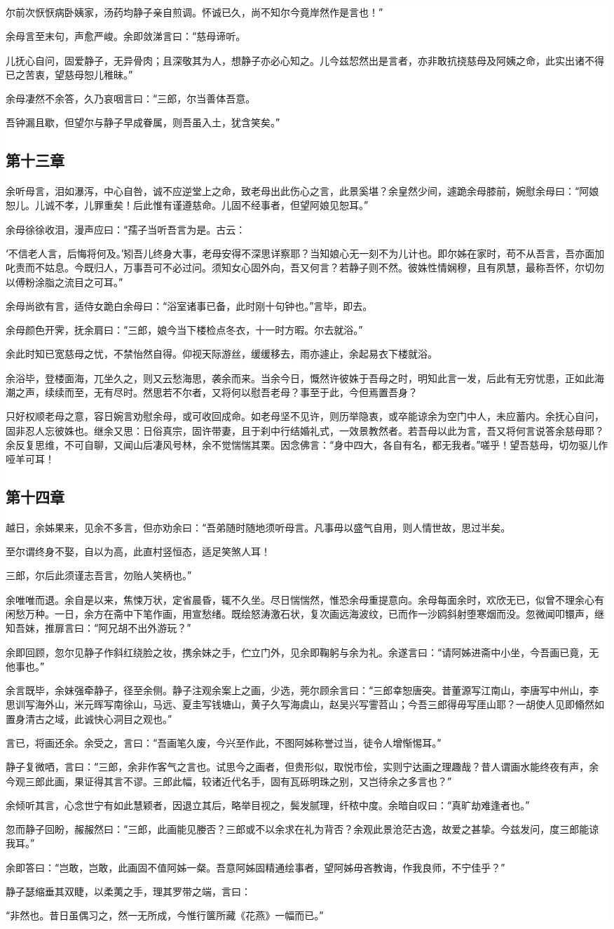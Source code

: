 尔前次恹恹病卧姨家，汤药均静子亲自煎调。怀诚已久，尚不知尔今竟岸然作是言也！”  

余母言至末句，声愈严峻。余即敛涕言曰：“慈母谛听。  

儿抚心自问，固爱静子，无异骨肉；且深敬其为人，想静子亦必心知之。儿今兹恝然出是言者，亦非敢抗挠慈母及阿姨之命，此实出诸不得已之苦衷，望慈母恕儿稚昧。”  

余母凄然不余答，久乃哀咽言曰：“三郎，尔当善体吾意。  

吾钟漏且歇，但望尔与静子早成眷属，则吾虽入土，犹含笑矣。”  

## 第十三章  

余听母言，泪如瀑泻，中心自咎，诚不应逆堂上之命，致老母出此伤心之言，此景奚堪？余皇然少间，遽跪余母膝前，婉慰余母曰：“阿娘恕儿。儿诚不孝，儿罪重矣！后此惟有谨遵慈命。儿固不经事者，但望阿娘见恕耳。”  

余母徐徐收泪，漫声应曰：“孺子当听吾言为是。古云：  

‘不信老人言，后悔将何及。’矧吾儿终身大事，老母安得不深思详察耶？当知娘心无一刻不为儿计也。即尔姊在家时，苟不从吾言，吾亦面加叱责而不姑息。今既归人，万事吾可不必过问。须知女心固外向，吾又何言？若静子则不然。彼姝性情娴穆，且有夙慧，最称吾怀，尔切勿以傅粉涂脂之流目之可耳。”  

余母尚欲有言，适侍女跪白余母曰：“浴室诸事已备，此时刚十句钟也。”言毕，即去。  

余母颜色开霁，抚余肩曰：“三郎，娘今当下楼检点冬衣，十一时方暇。尔去就浴。”  

余此时知已宽慈母之忧，不禁怡然自得。仰视天际游丝，缓缓移去，雨亦遽止，余起易衣下楼就浴。  

余浴毕，登楼面海，兀坐久之，则又云愁海思，袭余而来。当余今日，慨然许彼姝于吾母之时，明知此言一发，后此有无穷忧患，正如此海潮之声，续续而至，无有尽时。然思若不尔者，又将何以慰吾老母？事至于此，今但焉置吾身？  

只好权顺老母之意，容日婉言劝慰余母，或可收回成命。如老母坚不见许，则历举隐衷，或卒能谅余为空门中人，未应蓄内。余抚心自问，固非忍人忘彼姝也。继余又思：日俗真宗，固许带妻，且于刹中行结婚礼式，一效景教然者。若吾母以此为言，吾又将何言说答余慈母耶？余反复思维，不可自聊，又闻山后凄风号林，余不觉惴惴其栗。因念佛言：“身中四大，各自有名，都无我者。”嗟乎！望吾慈母，切勿驱儿作哑羊可耳！  

## 第十四章  

越日，余姊果来，见余不多言，但亦劝余曰：“吾弟随时随地须听母言。凡事毋以盛气自用，则人情世故，思过半矣。  

至尔谓终身不娶，自以为高，此直村竖恒态，适足笑煞人耳！  

三郎，尔后此须谨志吾言，勿贻人笑柄也。”  

余唯唯而退。余自是以来，焦悚万状，定省晨昏，辄不久坐。尽日惴惴然，惟恐余母重提意向。余母每面余时，欢欣无已，似曾不理余心有闲愁万种。一日，余方在斋中下笔作画，用宣愁绪。既绘怒涛激石状，复次画远海波纹，已而作一沙鸥斜射堕寒烟而没。忽微闻叩镮声，继知吾妹，推扉言曰：“阿兄胡不出外游玩？”  

余即回顾，忽尔见静子作斜红绕脸之妆，携余妹之手，伫立门外，见余即鞠躬与余为礼。余遂言曰：“请阿姊进斋中小坐，今吾画已竟，无他事也。”  

余言既毕，余妹强牵静子，径至余侧。静子注观余案上之画，少选，莞尔顾余言曰：“三郎幸恕唐突。昔董源写江南山，李唐写中州山，李思训写海外山，米元晖写南徐山，马远、夏圭写钱塘山，黄子久写海虞山，赵吴兴写霅苕山；今吾三郎得毋写厓山耶？一胡使人见即翛然如置身清古之域，此诚快心洞目之观也。”  

言已，将画还余。余受之，言曰：“吾画笔久废，今兴至作此，不图阿姊称誉过当，徒令人增惭惕耳。”  

静子复微哂，言曰：“三郎，余非作客气之言也。试思今之画者，但贵形似，取悦市侩，实则宁达画之理趣哉？昔人谓画水能终夜有声，余今观三郎此画，果证得其言不谬。三郎此幅，较诸近代名手，固有瓦砾明珠之别，又岂待余之多言也？”  

余倾听其言，心念世宁有如此慧颖者，因退立其后，略举目视之，鬓发腻理，纤秾中度。余暗自叹曰：“真旷劫难逢者也。”  

忽而静子回盼，赧赧然曰：“三郎，此画能见媵否？三郎或不以余求在礼为背否？余观此景沧茫古逸，故爱之甚挚。今兹发问，度三郎能谅我耳。”  

余即答曰：“岂敢，岂敢，此画固不值阿姊一粲。吾意阿姊固精通绘事者，望阿姊毋吝教诲，作我良师，不宁佳乎？”  

静子瑟缩垂其双睫，以柔荑之手，理其罗带之端，言曰：  

“非然也。昔日虽偶习之，然一无所成，今惟行箧所藏《花燕》一幅而已。”  
